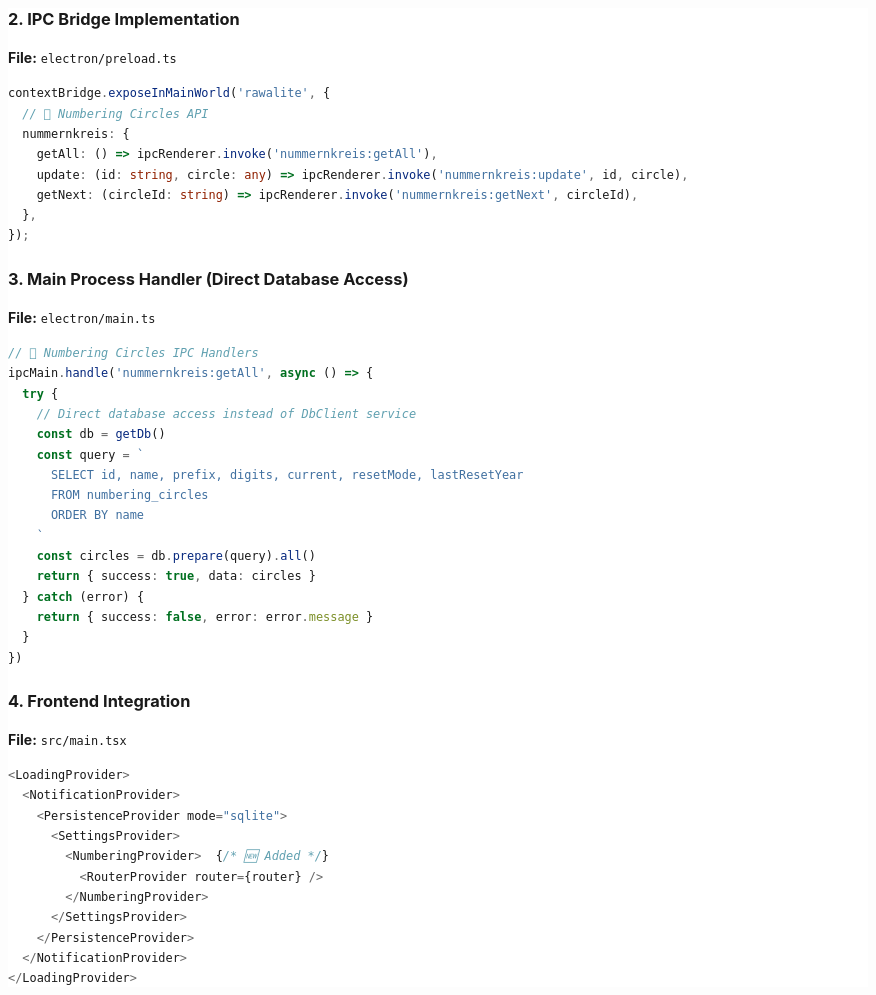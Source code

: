 ### 2. IPC Bridge Implementation

**File:** `electron/preload.ts`
```typescript
contextBridge.exposeInMainWorld('rawalite', {
  // 🔢 Numbering Circles API
  nummernkreis: {
    getAll: () => ipcRenderer.invoke('nummernkreis:getAll'),
    update: (id: string, circle: any) => ipcRenderer.invoke('nummernkreis:update', id, circle),
    getNext: (circleId: string) => ipcRenderer.invoke('nummernkreis:getNext', circleId),
  },
});
```

### 3. Main Process Handler (Direct Database Access)

**File:** `electron/main.ts`
```typescript
// 🔢 Numbering Circles IPC Handlers
ipcMain.handle('nummernkreis:getAll', async () => {
  try {
    // Direct database access instead of DbClient service
    const db = getDb()
    const query = `
      SELECT id, name, prefix, digits, current, resetMode, lastResetYear 
      FROM numbering_circles 
      ORDER BY name
    `
    const circles = db.prepare(query).all()
    return { success: true, data: circles }
  } catch (error) {
    return { success: false, error: error.message }
  }
})
```

### 4. Frontend Integration

**File:** `src/main.tsx`
```typescript
<LoadingProvider>
  <NotificationProvider>
    <PersistenceProvider mode="sqlite">
      <SettingsProvider>
        <NumberingProvider>  {/* 🆕 Added */}
          <RouterProvider router={router} />
        </NumberingProvider>
      </SettingsProvider>
    </PersistenceProvider>
  </NotificationProvider>
</LoadingProvider>
```
